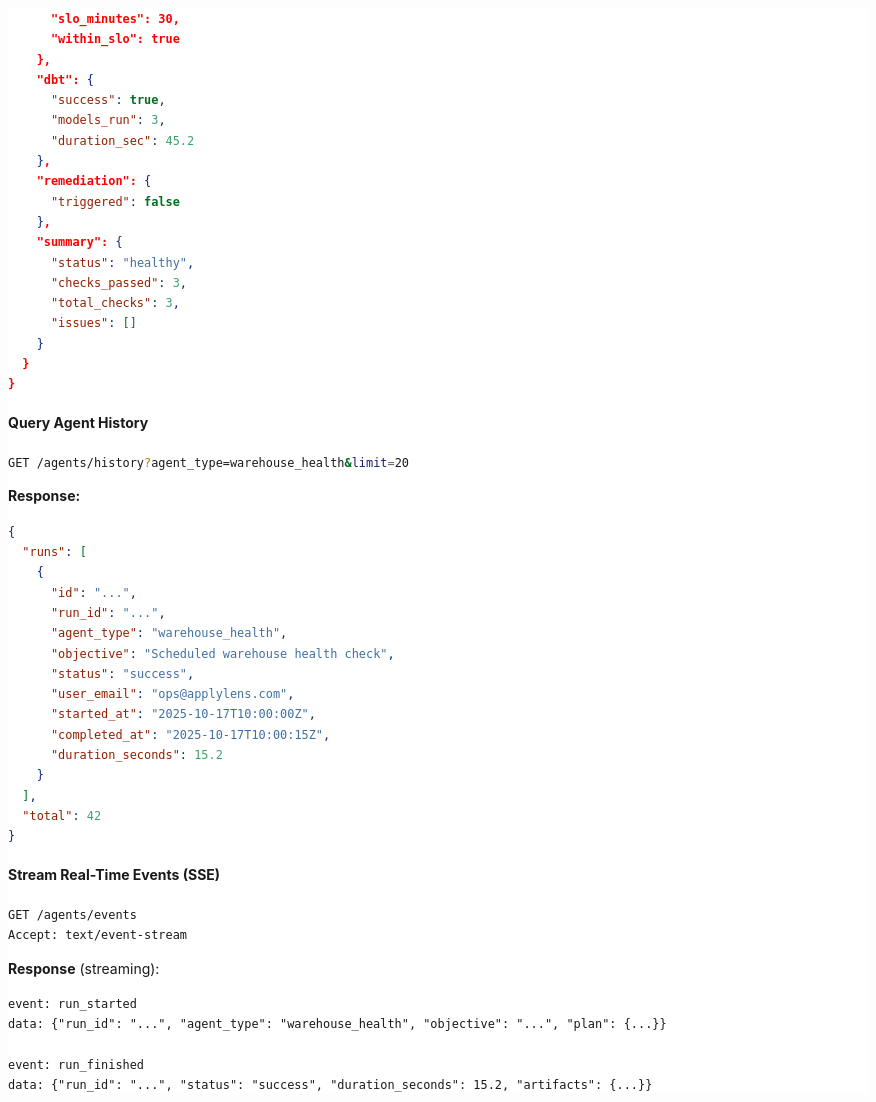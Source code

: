 ```json
      "slo_minutes": 30,
      "within_slo": true
    },
    "dbt": {
      "success": true,
      "models_run": 3,
      "duration_sec": 45.2
    },
    "remediation": {
      "triggered": false
    },
    "summary": {
      "status": "healthy",
      "checks_passed": 3,
      "total_checks": 3,
      "issues": []
    }
  }
}
```

#### Query Agent History
```bash
GET /agents/history?agent_type=warehouse_health&limit=20
```

**Response:**
```json
{
  "runs": [
    {
      "id": "...",
      "run_id": "...",
      "agent_type": "warehouse_health",
      "objective": "Scheduled warehouse health check",
      "status": "success",
      "user_email": "ops@applylens.com",
      "started_at": "2025-10-17T10:00:00Z",
      "completed_at": "2025-10-17T10:00:15Z",
      "duration_seconds": 15.2
    }
  ],
  "total": 42
}
```

#### Stream Real-Time Events (SSE)
```bash
GET /agents/events
Accept: text/event-stream
```

**Response** (streaming):
```
event: run_started
data: {"run_id": "...", "agent_type": "warehouse_health", "objective": "...", "plan": {...}}

event: run_finished
data: {"run_id": "...", "status": "success", "duration_seconds": 15.2, "artifacts": {...}}
```

